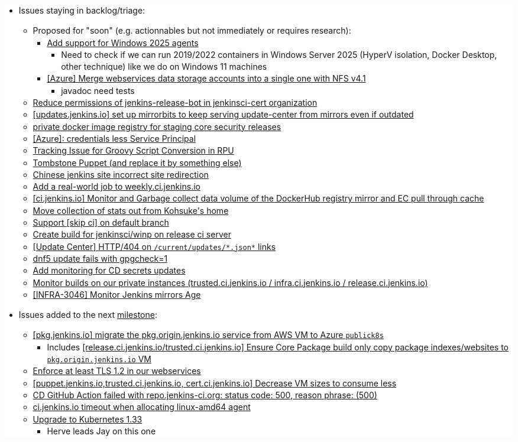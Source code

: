 * Issues staying in backlog/triage:
    * Proposed for "soon" (e.g. actionnables but not immediately or requires research):
        * [Add support for Windows 2025 agents](https://github.com/jenkins-infra/helpdesk/issues/4791)
            * Need to check if we can run 2019/2022 containers in Windows Server 2025 (HyperV isolation, Docker Desktop, other technique) like we do on Windows 11 machines
        * [[Azure] Merge webservices data storage accounts into a single one with NFS v4.1](https://github.com/jenkins-infra/helpdesk/issues/4767)
            * javadoc need tests
    * [Reduce permissions of jenkins-release-bot in jenkinsci-cert organization](https://github.com/jenkins-infra/helpdesk/issues/4830)  
    * [[updates.jenkins.io] set up mirrorbits to keep serving update-center from mirrors even if outdated](https://github.com/jenkins-infra/helpdesk/issues/4763)
    * [private docker image registry for staging core security releases](https://github.com/jenkins-infra/helpdesk/issues/4731)
    * [[Azure]: credentials less Service Principal](https://github.com/jenkins-infra/helpdesk/issues/4722)
    * [Tracking Issue for Groovy Script Conversion in RPU](https://github.com/jenkins-infra/helpdesk/issues/4715)
    * [Tombstone Puppet (and replace it by something else)](https://github.com/jenkins-infra/helpdesk/issues/4714)
    * [Chinese jenkins site incorrect site redirection](https://github.com/jenkins-infra/helpdesk/issues/4632)
    * [Add a real-world job to weekly.ci.jenkins.io](https://github.com/jenkins-infra/helpdesk/issues/4562)
    * [[ci.jenkins.io] Monitor and Garbage collect data volume of the DockerHub registry mirror and EC pull through cache](https://github.com/jenkins-infra/helpdesk/issues/4547)
    * [Move collection of stats out from Kohsuke's home](https://github.com/jenkins-infra/helpdesk/issues/4512)
    * [Support [skip ci] on default branch](https://github.com/jenkins-infra/helpdesk/issues/4496)
    * [Create build for jenkinsci/winp on release ci server](https://github.com/jenkins-infra/helpdesk/issues/4469)
    * [[Update Center] HTTP/404 on `/current/updates/*.json*` links](https://github.com/jenkins-infra/helpdesk/issues/4432)
    * [dnf5 update fails with gpgcheck=1](https://github.com/jenkins-infra/helpdesk/issues/4429)
    * [Add monitoring for CD secrets updates](https://github.com/jenkins-infra/helpdesk/issues/4383)
    * [Monitor builds on our private instances (trusted.ci.jenkins.io / infra.ci.jenkins.io / release.ci.jenkins.io)](https://github.com/jenkins-infra/helpdesk/issues/2843)
    * [[INFRA-3046] Monitor Jenkins mirrors Age](https://github.com/jenkins-infra/helpdesk/issues/2599)
 
* Issues added to the next [milestone](https://github.com/jenkins-infra/helpdesk/milestone/182):
    * [[pkg.jenkins.io] migrate the pkg.origin.jenkins.io service from AWS VM to Azure `publick8s`](https://github.com/jenkins-infra/helpdesk/issues/3705)
        * Includes [[release.ci.jenkins.io/trusted.ci.jenkins.io] Ensure Core Package build only copy package indexes/websites to `pkg.origin.jenkins.io` VM](https://github.com/jenkins-infra/helpdesk/issues/4774)
    * [Enforce at least TLS 1.2 in our webservices](https://github.com/jenkins-infra/helpdesk/issues/4847)
    * [[puppet.jenkins.io,trusted.ci.jenkins.io, cert.ci.jenkins.io] Decrease VM sizes to consume less](https://github.com/jenkins-infra/helpdesk/issues/4846)
    * [CD GitHub Action failed with repo.jenkins-ci.org: status code: 500, reason phrase:  (500)](https://github.com/jenkins-infra/helpdesk/issues/4844)
    * [ci.jenkins.io timeout when allocating linux-amd64 agent](https://github.com/jenkins-infra/helpdesk/issues/4843)
    * [Upgrade to Kubernetes 1.33](https://github.com/jenkins-infra/helpdesk/issues/4820) 
        * Herve leads Jay on this one
